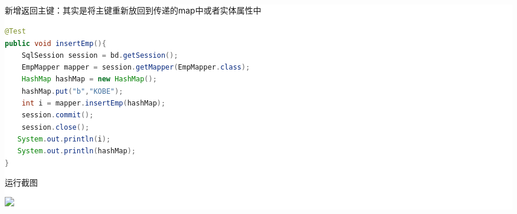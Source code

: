 新增返回主键：其实是将主键重新放回到传递的map中或者实体属性中

```java
@Test
public void insertEmp(){
    SqlSession session = bd.getSession();
    EmpMapper mapper = session.getMapper(EmpMapper.class);
    HashMap hashMap = new HashMap();
    hashMap.put("b","KOBE");
    int i = mapper.insertEmp(hashMap);
    session.commit();
    session.close();
   System.out.println(i);
   System.out.println(hashMap);
}
```

运行截图

![](https://raw.githubusercontent.com/guohangbk/picBed/master/img/1580459486.png)

